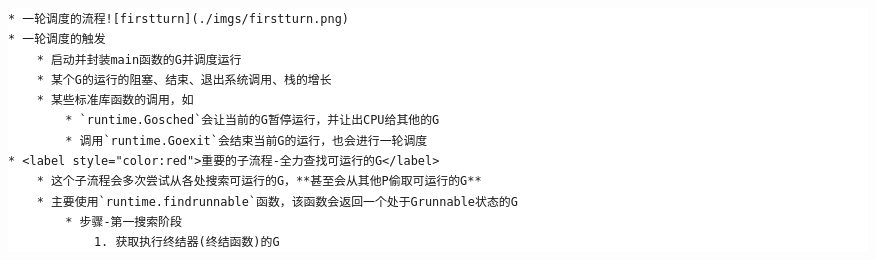     * 一轮调度的流程![firstturn](./imgs/firstturn.png)
    * 一轮调度的触发
        * 启动并封装main函数的G并调度运行
        * 某个G的运行的阻塞、结束、退出系统调用、栈的增长
        * 某些标准库函数的调用，如
            * `runtime.Gosched`会让当前的G暂停运行，并让出CPU给其他的G
            * 调用`runtime.Goexit`会结束当前G的运行，也会进行一轮调度
    * <label style="color:red">重要的子流程-全力查找可运行的G</label>
        * 这个子流程会多次尝试从各处搜索可运行的G，**甚至会从其他P偷取可运行的G**
        * 主要使用`runtime.findrunnable`函数，该函数会返回一个处于Grunnable状态的G
            * 步骤-第一搜索阶段
                1. 获取执行终结器(终结函数)的G